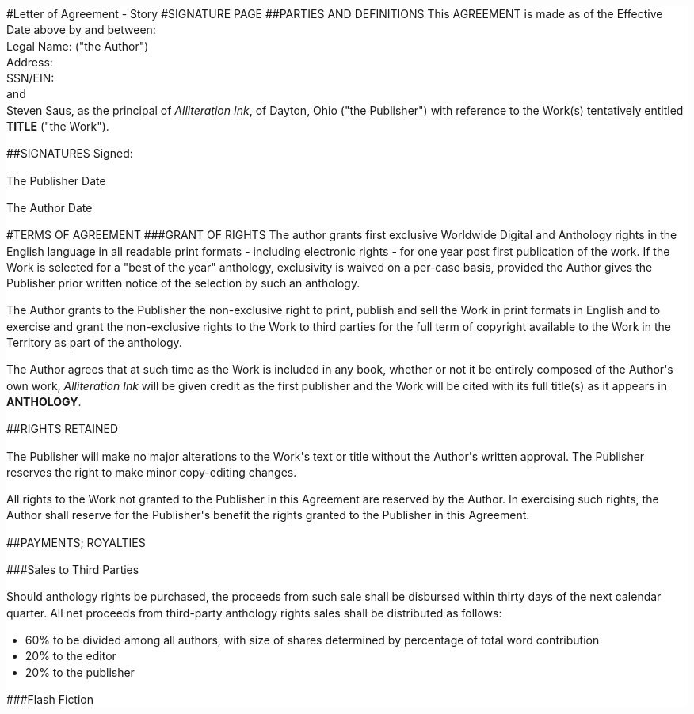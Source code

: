 #Letter of Agreement - Story
#SIGNATURE PAGE
##PARTIES AND DEFINITIONS
This AGREEMENT is made as of the Effective Date above by and between:   
Legal Name:                                 ("the Author")   
Address:   
SSN/EIN:  
and   
Steven Saus, as the principal of *Alliteration Ink*, of Dayton, Ohio ("the Publisher") with reference to the Work(s) tentatively entitled **TITLE** ("the Work").  

##SIGNATURES
Signed:  
 
The Publisher                                                                   Date  


The Author                                                                 Date

#TERMS OF AGREEMENT
###GRANT OF RIGHTS
The author grants first exclusive Worldwide Digital and Anthology rights in the English language in all readable print formats - including electronic rights - for one year post first publication of the work.  If the Work is selected for a "best of the year" anthology, exclusivity is waived on a per-case basis, provided the Author gives the Publisher prior written notice of the selection by such an anthology.  

The Author grants to the Publisher the non-exclusive right to print, publish and sell the Work in print formats in English and to exercise and grant the non-exclusive rights to the Work to third parties for the full term of copyright available to the Work in the Territory as part of the anthology.  

The Author agrees that at such time as the Work is included in any book, whether or not it be entirely composed of the Author's own work, *Alliteration Ink* will be given credit as the first publisher and the Work will be cited with its full title(s) as it appears in **ANTHOLOGY**.   

##RIGHTS RETAINED

The Publisher will make no major alterations to the Work's text or title without the Author's written approval. The Publisher reserves the right to make minor copy-editing changes.   

All rights to the Work not granted to the Publisher in this Agreement are reserved by the Author. In exercising such rights, the Author shall reserve for the Publisher's benefit the rights granted to the Publisher in this Agreement.  

##PAYMENTS; ROYALTIES

###Sales to Third Parties

Should anthology rights be purchased, the proceeds from such sale shall be disbursed within thirty days of the next calendar quarter.  All net proceeds from third-party anthology rights sales shall be distributed as follows:  
* 60% to be divided among all authors, with size of shares determined by percentage of total word contribution  
* 20% to the editor  
* 20% to the publisher  

###Flash Fiction
